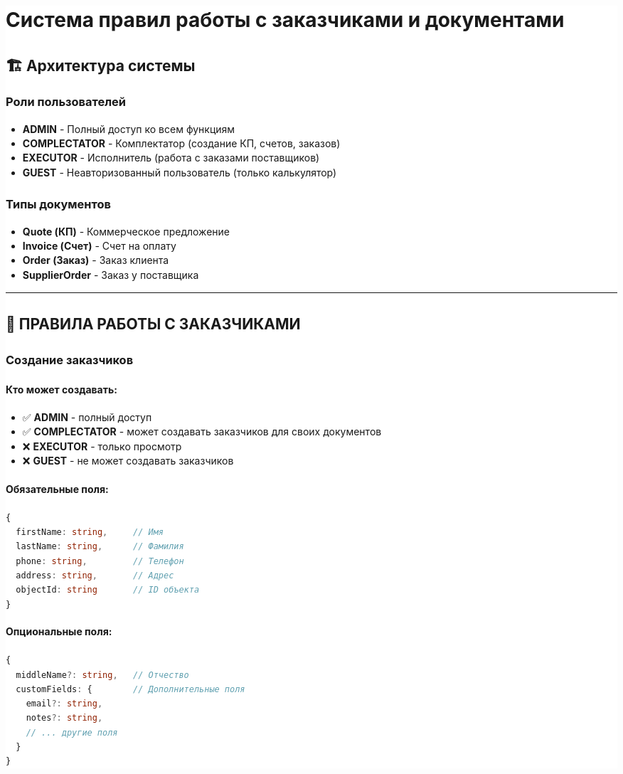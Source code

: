 # Система правил работы с заказчиками и документами

## 🏗️ Архитектура системы

### Роли пользователей
- **ADMIN** - Полный доступ ко всем функциям
- **COMPLECTATOR** - Комплектатор (создание КП, счетов, заказов)
- **EXECUTOR** - Исполнитель (работа с заказами поставщиков)
- **GUEST** - Неавторизованный пользователь (только калькулятор)

### Типы документов
- **Quote (КП)** - Коммерческое предложение
- **Invoice (Счет)** - Счет на оплату
- **Order (Заказ)** - Заказ клиента
- **SupplierOrder** - Заказ у поставщика

---

## 👥 ПРАВИЛА РАБОТЫ С ЗАКАЗЧИКАМИ

### Создание заказчиков

#### Кто может создавать:
- ✅ **ADMIN** - полный доступ
- ✅ **COMPLECTATOR** - может создавать заказчиков для своих документов
- ❌ **EXECUTOR** - только просмотр
- ❌ **GUEST** - не может создавать заказчиков

#### Обязательные поля:
```typescript
{
  firstName: string,     // Имя
  lastName: string,      // Фамилия
  phone: string,         // Телефон
  address: string,       // Адрес
  objectId: string       // ID объекта
}
```

#### Опциональные поля:
```typescript
{
  middleName?: string,   // Отчество
  customFields: {        // Дополнительные поля
    email?: string,
    notes?: string,
    // ... другие поля
  }
}
```
